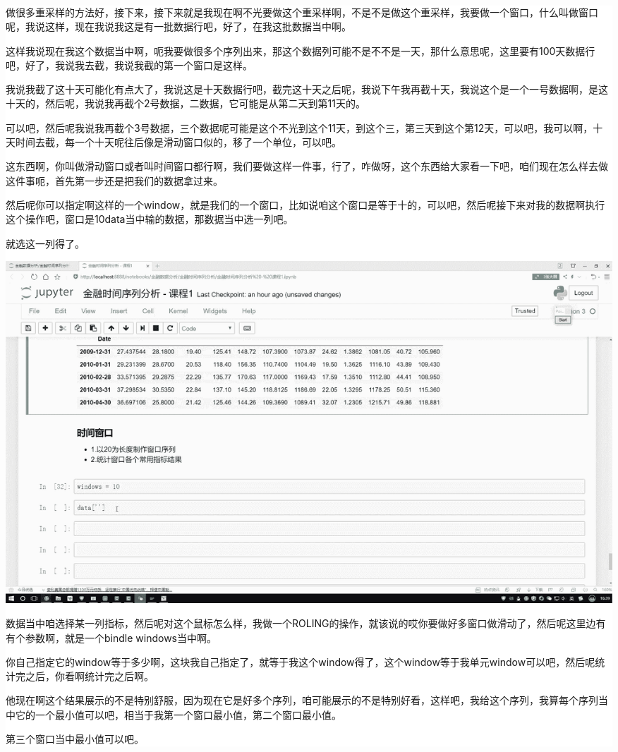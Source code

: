做很多重采样的方法好，接下来，接下来就是我现在啊不光要做这个重采样啊，不是不是做这个重采样，我要做一个窗口，什么叫做窗口呢，我说这样，现在我说我这是有一批数据行吧，好了，在我这批数据当中啊。

这样我说现在我这个数据当中啊，呃我要做很多个序列出来，那这个数据列可能不是不不是一天，那什么意思呢，这里要有100天数据行吧，好了，我说我去截，我说我截的第一个窗口是这样。

我说我截了这十天可能化有点大了，我说这是十天数据行吧，截完这十天之后呢，我说下午我再截十天，我说这个是一个一号数据啊，是这十天的，然后呢，我说我再截个2号数据，二数据，它可能是从第二天到第11天的。

可以吧，然后呢我说我再截个3号数据，三个数据呢可能是这个不光到这个11天，到这个三，第三天到这个第12天，可以吧，我可以啊，十天时间去截，每一个十天呢往后像是滑动窗口似的，移了一个单位，可以吧。

这东西啊，你叫做滑动窗口或者叫时间窗口都行啊，我们要做这样一件事，行了，咋做呀，这个东西给大家看一下吧，咱们现在怎么样去做这件事呃，首先第一步还是把我们的数据拿过来。

然后呢你可以指定啊这样的一个window，就是我们的一个窗口，比如说咱这个窗口是等于十的，可以吧，然后呢接下来对我的数据啊执行这个操作吧，窗口是10data当中输的数据，那数据当中选一列吧。

就选这一列得了。

![](img/56d0f8104b59f01a8fd0ec0ed91cda01_25.png)

数据当中咱选择某一列指标，然后呢对这个鼠标怎么样，我做一个ROLING的操作，就该说的哎你要做好多窗口做滑动了，然后呢这里边有有个参数啊，就是一个bindle windows当中啊。

你自己指定它的window等于多少啊，这块我自己指定了，就等于我这个window得了，这个window等于我单元window可以吧，然后呢统计完之后，你看啊统计完之后啊。

他现在啊这个结果展示的不是特别舒服，因为现在它是好多个序列，咱可能展示的不是特别好看，这样吧，我给这个序列，我算每个序列当中它的一个最小值可以吧，相当于我第一个窗口最小值，第二个窗口最小值。

第三个窗口当中最小值可以吧。
